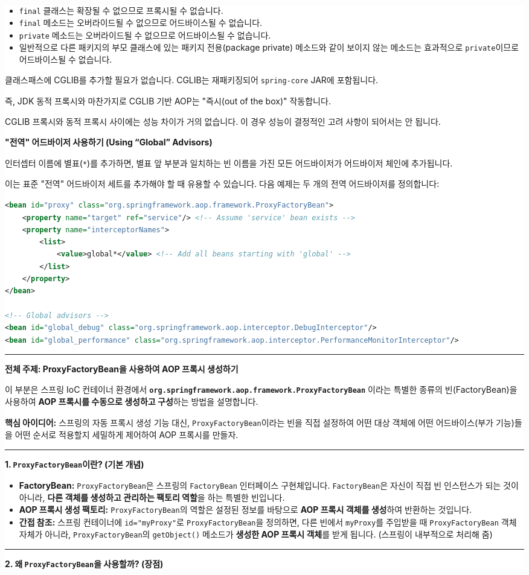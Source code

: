- `final` 클래스는 확장될 수 없으므로 프록시될 수 없습니다.
- `final` 메소드는 오버라이드될 수 없으므로 어드바이스될 수 없습니다.
- `private` 메소드는 오버라이드될 수 없으므로 어드바이스될 수 없습니다.
- 일반적으로 다른 패키지의 부모 클래스에 있는 패키지 전용(package private) 메소드와 같이 보이지 않는 메소드는 효과적으로 `private`이므로 어드바이스될 수 없습니다.

클래스패스에 CGLIB를 추가할 필요가 없습니다. CGLIB는 재패키징되어 `spring-core` JAR에 포함됩니다.

즉, JDK 동적 프록시와 마찬가지로 CGLIB 기반 AOP는 "즉시(out of the box)" 작동합니다.

CGLIB 프록시와 동적 프록시 사이에는 성능 차이가 거의 없습니다. 이 경우 성능이 결정적인 고려 사항이 되어서는 안 됩니다.

**"전역" 어드바이저 사용하기 (Using “Global” Advisors)**

인터셉터 이름에 별표(`*`)를 추가하면, 별표 앞 부분과 일치하는 빈 이름을 가진 모든 어드바이저가 어드바이저 체인에 추가됩니다.

이는 표준 "전역" 어드바이저 세트를 추가해야 할 때 유용할 수 있습니다. 다음 예제는 두 개의 전역 어드바이저를 정의합니다:

```xml
<bean id="proxy" class="org.springframework.aop.framework.ProxyFactoryBean">
	<property name="target" ref="service"/> <!-- Assume 'service' bean exists -->
	<property name="interceptorNames">
		<list>
			<value>global*</value> <!-- Add all beans starting with 'global' -->
		</list>
	</property>
</bean>

<!-- Global advisors -->
<bean id="global_debug" class="org.springframework.aop.interceptor.DebugInterceptor"/>
<bean id="global_performance" class="org.springframework.aop.interceptor.PerformanceMonitorInterceptor"/>
```

---

**전체 주제: ProxyFactoryBean을 사용하여 AOP 프록시 생성하기**

이 부분은 스프링 IoC 컨테이너 환경에서 **`org.springframework.aop.framework.ProxyFactoryBean`** 이라는 특별한 종류의 빈(FactoryBean)을 사용하여 **AOP 프록시를 수동으로 생성하고 구성**하는 방법을 설명합니다.

**핵심 아이디어:** 스프링의 자동 프록시 생성 기능 대신, `ProxyFactoryBean`이라는 빈을 직접 설정하여 어떤 대상 객체에 어떤 어드바이스(부가 기능)들을 어떤 순서로 적용할지 세밀하게 제어하여 AOP 프록시를 만들자.

---

**1. `ProxyFactoryBean`이란? (기본 개념)**

- **FactoryBean:** `ProxyFactoryBean`은 스프링의 `FactoryBean` 인터페이스 구현체입니다. `FactoryBean`은 자신이 직접 빈 인스턴스가 되는 것이 아니라, **다른 객체를 생성하고 관리하는 팩토리 역할**을 하는 특별한 빈입니다.
- **AOP 프록시 생성 팩토리:** `ProxyFactoryBean`의 역할은 설정된 정보를 바탕으로 **AOP 프록시 객체를 생성**하여 반환하는 것입니다.
- **간접 참조:** 스프링 컨테이너에 `id="myProxy"`로 `ProxyFactoryBean`을 정의하면, 다른 빈에서 `myProxy`를 주입받을 때 `ProxyFactoryBean` 객체 자체가 아니라, `ProxyFactoryBean`의 `getObject()` 메소드가 **생성한 AOP 프록시 객체**를 받게 됩니다. (스프링이 내부적으로 처리해 줌)

---

**2. 왜 `ProxyFactoryBean`을 사용할까? (장점)**
